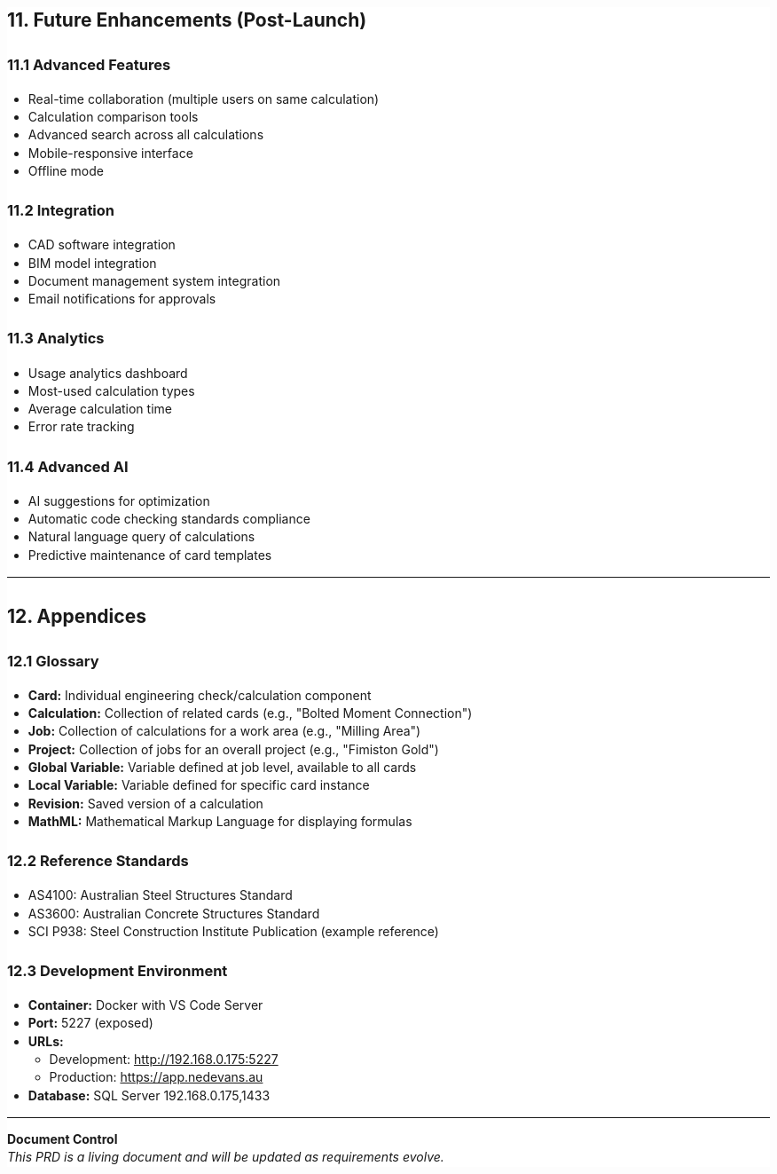 
## 11. Future Enhancements (Post-Launch)

### 11.1 Advanced Features
- Real-time collaboration (multiple users on same calculation)
- Calculation comparison tools
- Advanced search across all calculations
- Mobile-responsive interface
- Offline mode

### 11.2 Integration
- CAD software integration
- BIM model integration
- Document management system integration
- Email notifications for approvals

### 11.3 Analytics
- Usage analytics dashboard
- Most-used calculation types
- Average calculation time
- Error rate tracking

### 11.4 Advanced AI
- AI suggestions for optimization
- Automatic code checking standards compliance
- Natural language query of calculations
- Predictive maintenance of card templates

---

## 12. Appendices

### 12.1 Glossary
- **Card:** Individual engineering check/calculation component
- **Calculation:** Collection of related cards (e.g., "Bolted Moment Connection")
- **Job:** Collection of calculations for a work area (e.g., "Milling Area")
- **Project:** Collection of jobs for an overall project (e.g., "Fimiston Gold")
- **Global Variable:** Variable defined at job level, available to all cards
- **Local Variable:** Variable defined for specific card instance
- **Revision:** Saved version of a calculation
- **MathML:** Mathematical Markup Language for displaying formulas

### 12.2 Reference Standards
- AS4100: Australian Steel Structures Standard
- AS3600: Australian Concrete Structures Standard
- SCI P938: Steel Construction Institute Publication (example reference)

### 12.3 Development Environment
- **Container:** Docker with VS Code Server
- **Port:** 5227 (exposed)
- **URLs:**
  - Development: http://192.168.0.175:5227
  - Production: https://app.nedevans.au
- **Database:** SQL Server 192.168.0.175,1433

---

**Document Control**  
*This PRD is a living document and will be updated as requirements evolve.*